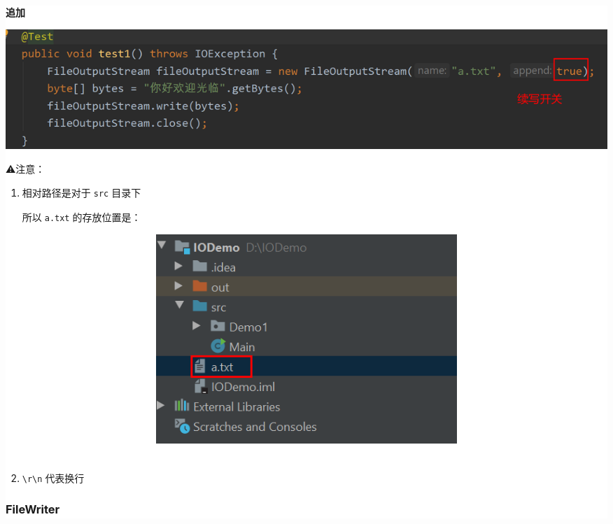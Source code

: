 

**追加**

![image-20200422204127155](image-20200422204127155.png)



:warning:注意：

1. 相对路径是对于 `src` 目录下

   所以 `a.txt` 的存放位置是：

<div align="center"> <img src="image-20200422164425879.png" width="50%"/> </div><br>

2. `\r\n` 代表换行



### FileWriter
